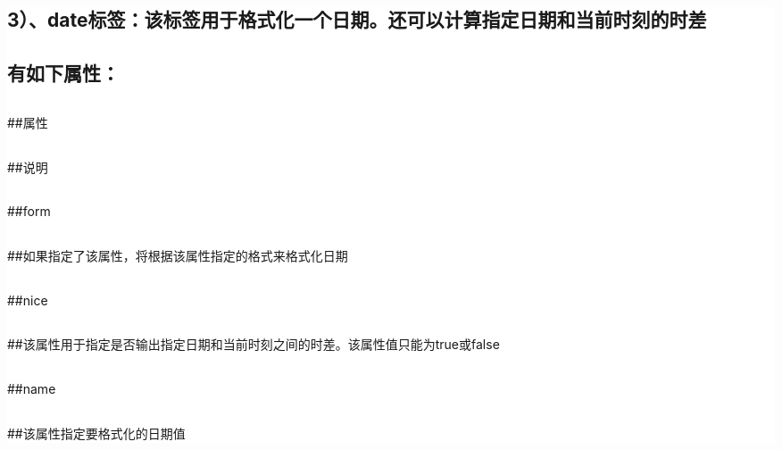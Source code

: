 




##
##


##
## 3）、date标签：该标签用于格式化一个日期。还可以计算指定日期和当前时刻的时差


##
## 有如下属性：






##
##属性




##
##说明






##
##form




##
##如果指定了该属性，将根据该属性指定的格式来格式化日期






##
##nice




##
##该属性用于指定是否输出指定日期和当前时刻之间的时差。该属性值只能为true或false






##
##name




##
##该属性指定要格式化的日期值
